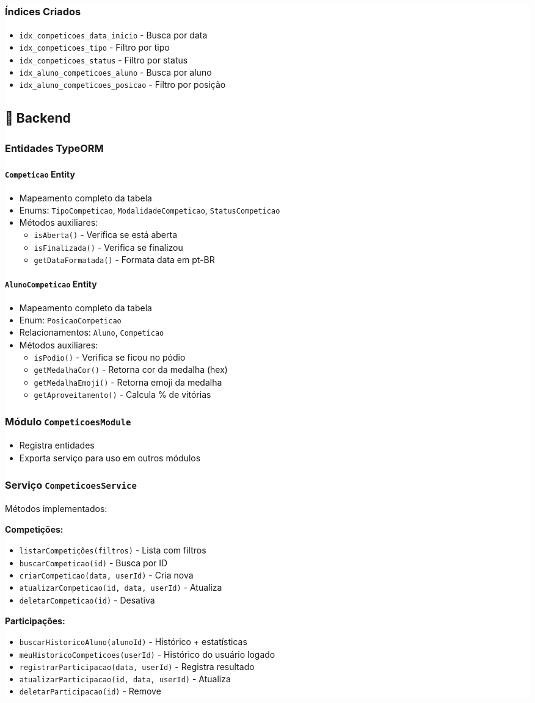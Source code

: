 ### Índices Criados

- `idx_competicoes_data_inicio` - Busca por data
- `idx_competicoes_tipo` - Filtro por tipo
- `idx_competicoes_status` - Filtro por status
- `idx_aluno_competicoes_aluno` - Busca por aluno
- `idx_aluno_competicoes_posicao` - Filtro por posição

## 🔧 Backend

### Entidades TypeORM

#### `Competicao` Entity

- Mapeamento completo da tabela
- Enums: `TipoCompeticao`, `ModalidadeCompeticao`, `StatusCompeticao`
- Métodos auxiliares:
  - `isAberta()` - Verifica se está aberta
  - `isFinalizada()` - Verifica se finalizou
  - `getDataFormatada()` - Formata data em pt-BR

#### `AlunoCompeticao` Entity

- Mapeamento completo da tabela
- Enum: `PosicaoCompeticao`
- Relacionamentos: `Aluno`, `Competicao`
- Métodos auxiliares:
  - `isPodio()` - Verifica se ficou no pódio
  - `getMedalhaCor()` - Retorna cor da medalha (hex)
  - `getMedalhaEmoji()` - Retorna emoji da medalha
  - `getAproveitamento()` - Calcula % de vitórias

### Módulo `CompeticoesModule`

- Registra entidades
- Exporta serviço para uso em outros módulos

### Serviço `CompeticoesService`

Métodos implementados:

**Competições:**

- `listarCompetições(filtros)` - Lista com filtros
- `buscarCompeticao(id)` - Busca por ID
- `criarCompeticao(data, userId)` - Cria nova
- `atualizarCompeticao(id, data, userId)` - Atualiza
- `deletarCompeticao(id)` - Desativa

**Participações:**

- `buscarHistoricoAluno(alunoId)` - Histórico + estatísticas
- `meuHistoricoCompeticoes(userId)` - Histórico do usuário logado
- `registrarParticipacao(data, userId)` - Registra resultado
- `atualizarParticipacao(id, data, userId)` - Atualiza
- `deletarParticipacao(id)` - Remove
